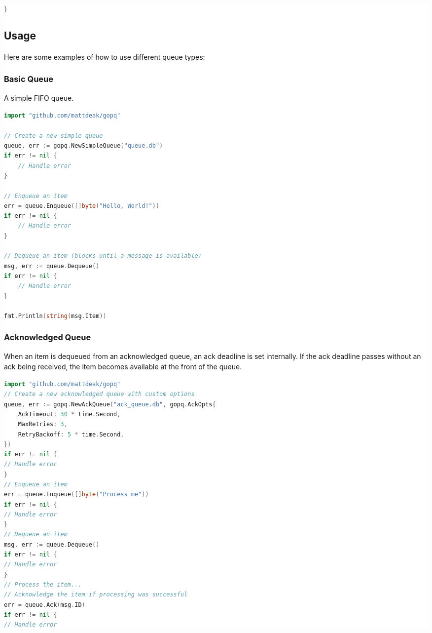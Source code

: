 ```go
}
```

## Usage

Here are some examples of how to use different queue types:

### Basic Queue
A simple FIFO queue.
```go
import "github.com/mattdeak/gopq"

// Create a new simple queue
queue, err := gopq.NewSimpleQueue("queue.db")
if err != nil {
    // Handle error
}

// Enqueue an item
err = queue.Enqueue([]byte("Hello, World!"))
if err != nil {
    // Handle error
}

// Dequeue an item (blocks until a message is available)
msg, err := queue.Dequeue()
if err != nil {
    // Handle error
}

fmt.Println(string(msg.Item))
```

### Acknowledged Queue
When an item is dequeued from an acknowledged queue, an ack deadline is set internally. If the ack deadline passes without an ack being received, the item becomes available at the front of the queue.

```go
import "github.com/mattdeak/gopq"
// Create a new acknowledged queue with custom options
queue, err := gopq.NewAckQueue("ack_queue.db", gopq.AckOpts{
    AckTimeout: 30 * time.Second,
    MaxRetries: 3,
    RetryBackoff: 5 * time.Second,
})
if err != nil {
// Handle error
}
// Enqueue an item
err = queue.Enqueue([]byte("Process me"))
if err != nil {
// Handle error
}
// Dequeue an item
msg, err := queue.Dequeue()
if err != nil {
// Handle error
}
// Process the item...
// Acknowledge the item if processing was successful
err = queue.Ack(msg.ID)
if err != nil {
// Handle error
```